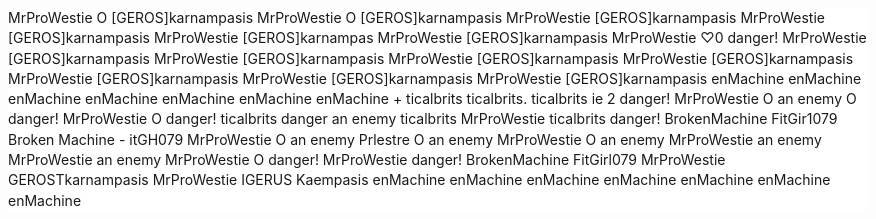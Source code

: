 MrProWestie O [GEROS]karnampasis
MrProWestie O [GEROS]karnampasis
MrProWestie [GEROS]karnampasis
MrProWestie [GEROS]karnampasis
MrProWestie [GEROS]karnampas
MrProWestie [GEROS]karnampasis
MrProWestie ♡0 danger!
MrProWestie
[GEROS]karnampasis
MrProWestie
[GEROS]karnampasis
MrProWestie
[GEROS]karnampasis
MrProWestie [GEROS]karnampasis
MrProWestie
[GEROS]karnampasis
MrProWestie
[GEROS]karnampasis
MrProWestie [GEROS]karnampasis
enMachine
enMachine
enMachine
enMachine
enMachine
enMachine
enMachine
+
ticalbrits
ticalbrits.
ticalbrits ie 2 danger!
MrProWestie O an enemy
O danger!
MrProWestie O danger!
ticalbrits
danger
an enemy
ticalbrits
MrProWestie
ticalbrits
danger!
BrokenMachine
FitGir1079
Broken Machine - itGH079
MrProWestie O an enemy
Prlestre O an enemy
MrProWestie O
an enemy
MrProWestie
an enemy
MrProWestie
an enemy
MrProWestie O danger!
MrProWestie danger!
BrokenMachine
FitGirl079
MrProWestie GEROSTkarnampasis
MrProWestie IGERUS Kaempasis
enMachine
enMachine
enMachine
enMachine
enMachine
enMachine
enMachine